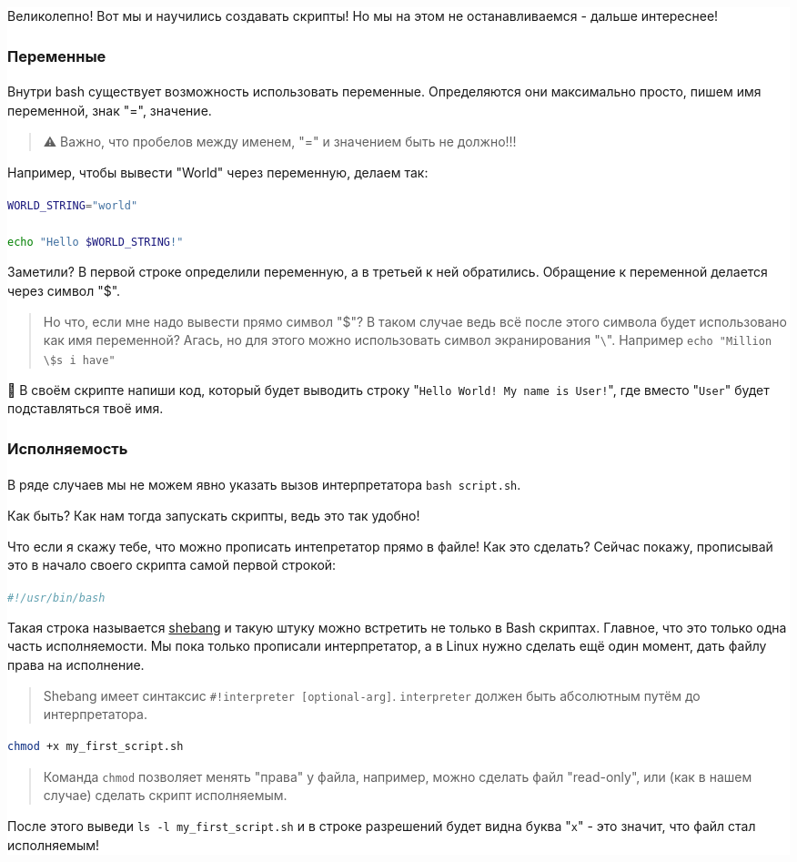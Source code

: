 Великолепно! Вот мы и научились создавать скрипты! Но мы на этом не останавливаемся - дальше интереснее!

### Переменные

Внутри bash существует возможность использовать переменные. Определяются они максимально просто, пишем имя переменной, знак "=", значение.

> :warning: Важно, что пробелов между именем, "=" и значением быть не должно!!!

Например, чтобы вывести "World" через переменную, делаем так:

```bash
WORLD_STRING="world"

echo "Hello $WORLD_STRING!"
```

Заметили? В первой строке определили переменную, а в третьей к ней обратились. Обращение к переменной делается через символ "$".

> Но что, если мне надо вывести прямо символ "$"? В таком случае ведь всё после этого символа будет использовано как имя переменной? Агась, но для этого можно использовать символ экранирования "`\`". Например `echo "Million \$s i have"`

:muscle: В своём скрипте напиши код, который будет выводить строку "`Hello World! My name is User!`", где вместо "`User`" будет подставляться твоё имя.

### Исполняемость

В ряде случаев мы не можем явно указать вызов интерпретатора `bash script.sh`.

Как быть? Как нам тогда запускать скрипты, ведь это так удобно!

Что если я скажу тебе, что можно прописать интепретатор прямо в файле! Как это сделать? Сейчас покажу, прописывай это в начало своего скрипта самой первой строкой:

```bash
#!/usr/bin/bash
```

Такая строка называется [shebang](https://ru.wikipedia.org/wiki/%D0%A8%D0%B5%D0%B1%D0%B0%D0%BD%D0%B3_(Unix)) и такую штуку можно встретить не только в Bash скриптах. Главное, что это только одна часть исполняемости. Мы пока только прописали интерпретатор, а в Linux нужно сделать ещё один момент, дать файлу права на исполнение.

> Shebang имеет синтаксис `#!interpreter [optional-arg]`. `interpreter` должен быть абсолютным путём до интерпретатора. 

```bash
chmod +x my_first_script.sh
```

> Команда `chmod` позволяет менять "права" у файла, например, можно сделать файл "read-only", или (как в нашем случае) сделать скрипт исполняемым. 

После этого выведи `ls -l my_first_script.sh` и в строке разрешений будет видна буква "`x`" - это значит, что файл стал исполняемым!
